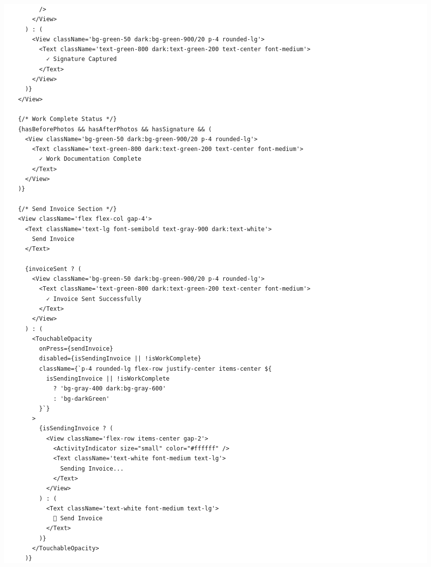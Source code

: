               />
            </View>
          ) : (
            <View className='bg-green-50 dark:bg-green-900/20 p-4 rounded-lg'>
              <Text className='text-green-800 dark:text-green-200 text-center font-medium'>
                ✓ Signature Captured
              </Text>
            </View>
          )}
        </View>

        {/* Work Complete Status */}
        {hasBeforePhotos && hasAfterPhotos && hasSignature && (
          <View className='bg-green-50 dark:bg-green-900/20 p-4 rounded-lg'>
            <Text className='text-green-800 dark:text-green-200 text-center font-medium'>
              ✓ Work Documentation Complete
            </Text>
          </View>
        )}

        {/* Send Invoice Section */}
        <View className='flex flex-col gap-4'>
          <Text className='text-lg font-semibold text-gray-900 dark:text-white'>
            Send Invoice
          </Text>

          {invoiceSent ? (
            <View className='bg-green-50 dark:bg-green-900/20 p-4 rounded-lg'>
              <Text className='text-green-800 dark:text-green-200 text-center font-medium'>
                ✓ Invoice Sent Successfully
              </Text>
            </View>
          ) : (
            <TouchableOpacity
              onPress={sendInvoice}
              disabled={isSendingInvoice || !isWorkComplete}
              className={`p-4 rounded-lg flex-row justify-center items-center ${
                isSendingInvoice || !isWorkComplete
                  ? 'bg-gray-400 dark:bg-gray-600'
                  : 'bg-darkGreen'
              }`}
            >
              {isSendingInvoice ? (
                <View className='flex-row items-center gap-2'>
                  <ActivityIndicator size="small" color="#ffffff" />
                  <Text className='text-white font-medium text-lg'>
                    Sending Invoice...
                  </Text>
                </View>
              ) : (
                <Text className='text-white font-medium text-lg'>
                  📧 Send Invoice
                </Text>
              )}
            </TouchableOpacity>
          )}

